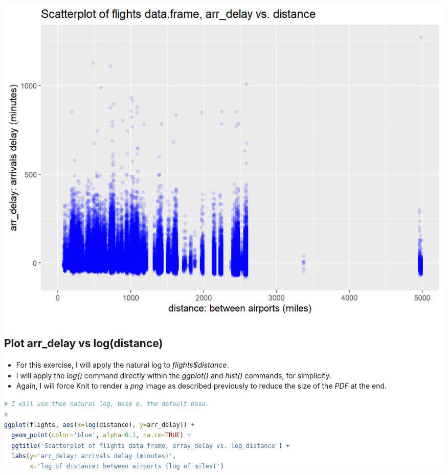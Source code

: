 ![](scatter_plot_vignette_files/figure-html/unnamed-chunk-9-1.png)

## Plot arr_delay vs log(distance)

- For this exercise, I will apply the natural log to _flights$distance_.
- I will apply the _log()_ command directly within the _ggplot()_ and _hist()_ commands, for simplicity.
- Again, I will force Knit to render a _png_ image as described previously to reduce the size of the _PDF_ at the end.


```r
# I will use thee natural log, base e, the default base.
#
ggplot(flights, aes(x=log(distance), y=arr_delay)) +
  geom_point(color='blue', alpha=0.1, na.rm=TRUE) +
  ggtitle('Scatterplot of flights data.frame, array_delay vs. log_distance') +
  labs(y='arr_delay: arrivals delay (minutes)',
       x='log of distance: between airports (log of miles)')
```
